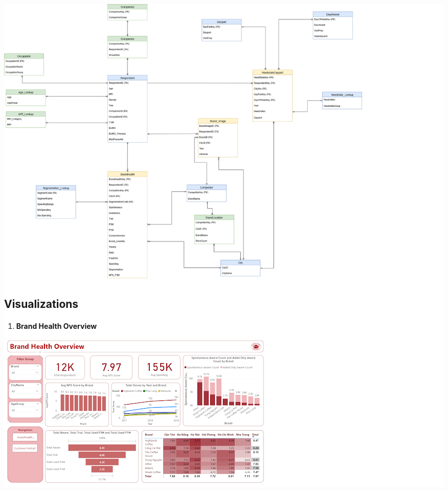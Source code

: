   <img src="Docs/Images/ERD.drawio.png" alt="ERD Diagram" width="700">
</p>


## Visualizations
1. **Brand Health Overview**

![Brand Health Overview](Docs/Images/Brand%20Health%20Overview.png)
